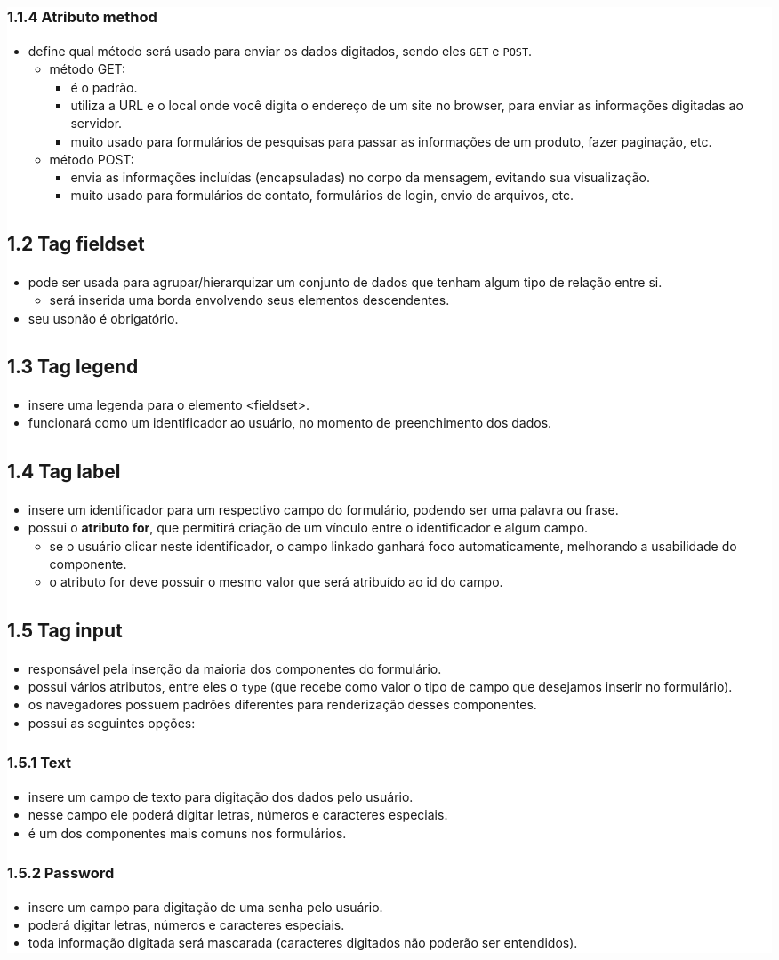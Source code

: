 ### 1.1.4 Atributo method

- define qual método será usado para enviar os dados digitados, sendo eles `GET` e `POST`.
  - método GET: 
    - é o padrão.
    - utiliza a URL e o local onde você digita o endereço de um site no browser, para enviar as informações digitadas ao servidor.
    - muito usado para formulários de pesquisas para passar as informações de um produto, fazer paginação, etc. 
  - método POST:
    - envia as informações incluídas (encapsuladas) no corpo da mensagem, evitando sua visualização. 
    - muito usado para formulários de contato, formulários de login, envio de arquivos, etc.

## 1.2 Tag fieldset

- pode ser usada para agrupar/hierarquizar um conjunto de dados que tenham algum tipo de relação entre si.
  - será inserida uma borda envolvendo seus elementos descendentes. 
- seu usonão é obrigatório.

## 1.3 Tag legend

- insere uma legenda para o elemento &lt;fieldset&gt;.
- funcionará como um identificador ao usuário, no momento de preenchimento dos dados.

## 1.4 Tag label

- insere um identificador para um respectivo campo do formulário, podendo ser uma palavra ou frase. 
- possui o **atributo for**, que permitirá criação de um vínculo entre o identificador e algum campo. 
  - se o usuário clicar neste identificador, o campo linkado ganhará foco automaticamente, melhorando a usabilidade do componente.
  - o atributo for deve possuir o mesmo valor que será atribuído ao id do campo.

## 1.5 Tag input

- responsável pela inserção da maioria dos componentes do formulário. 
- possui vários atributos, entre eles o `type` (que recebe como valor o tipo de campo que desejamos inserir no formulário).
- os navegadores possuem padrões diferentes para renderização desses componentes.
- possui as seguintes opções:

### 1.5.1 Text

- insere um campo de texto para digitação dos dados pelo usuário.
- nesse campo ele poderá digitar letras, números e caracteres especiais.
- é um dos componentes mais comuns nos formulários.

### 1.5.2 Password
- insere um campo para digitação de uma senha pelo usuário.
- poderá digitar letras, números e caracteres especiais.
- toda informação digitada será mascarada (caracteres digitados não poderão ser entendidos).
